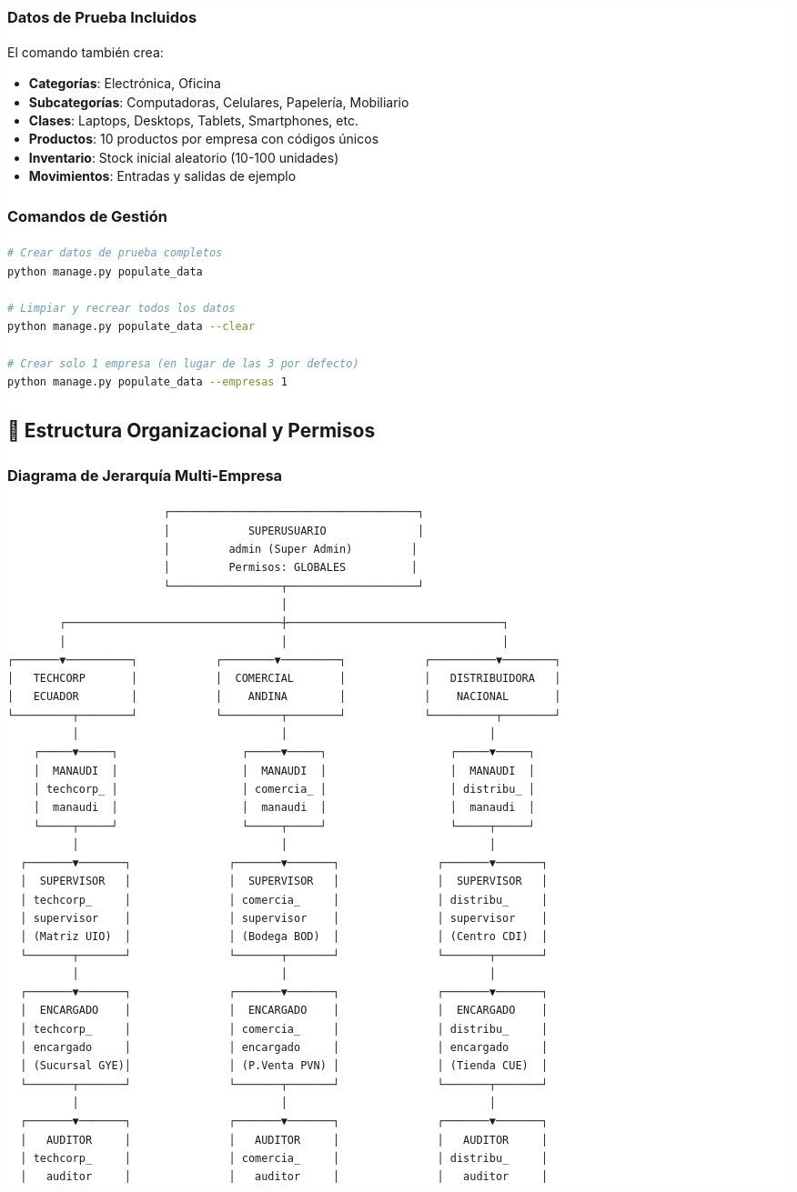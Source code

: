 ### Datos de Prueba Incluidos
El comando también crea:
- **Categorías**: Electrónica, Oficina
- **Subcategorías**: Computadoras, Celulares, Papelería, Mobiliario
- **Clases**: Laptops, Desktops, Tablets, Smartphones, etc.
- **Productos**: 10 productos por empresa con códigos únicos
- **Inventario**: Stock inicial aleatorio (10-100 unidades)
- **Movimientos**: Entradas y salidas de ejemplo

### Comandos de Gestión
```bash
# Crear datos de prueba completos
python manage.py populate_data

# Limpiar y recrear todos los datos
python manage.py populate_data --clear

# Crear solo 1 empresa (en lugar de las 3 por defecto)
python manage.py populate_data --empresas 1
```

## 🏢 Estructura Organizacional y Permisos

### Diagrama de Jerarquía Multi-Empresa
```
                        ┌──────────────────────────────────────┐
                        │            SUPERUSUARIO              │
                        │         admin (Super Admin)         │
                        │         Permisos: GLOBALES          │
                        └─────────────────┬────────────────────┘
                                          │
        ┌─────────────────────────────────┼─────────────────────────────────┐
        │                                 │                                 │
┌───────▼──────────┐            ┌────────▼─────────┐            ┌──────────▼────────┐
│   TECHCORP       │            │  COMERCIAL       │            │   DISTRIBUIDORA   │
│   ECUADOR        │            │    ANDINA        │            │    NACIONAL       │
└─────────┬────────┘            └─────────┬────────┘            └──────────┬────────┘
          │                               │                               │
    ┌─────▼─────┐                   ┌─────▼─────┐                   ┌─────▼─────┐
    │  MANAUDI  │                   │  MANAUDI  │                   │  MANAUDI  │
    │ techcorp_ │                   │ comercia_ │                   │ distribu_ │
    │  manaudi  │                   │  manaudi  │                   │  manaudi  │
    └─────┬─────┘                   └─────┬─────┘                   └─────┬─────┘
          │                               │                               │
  ┌───────▼───────┐               ┌───────▼───────┐               ┌───────▼───────┐
  │  SUPERVISOR   │               │  SUPERVISOR   │               │  SUPERVISOR   │
  │ techcorp_     │               │ comercia_     │               │ distribu_     │
  │ supervisor    │               │ supervisor    │               │ supervisor    │
  │ (Matriz UIO)  │               │ (Bodega BOD)  │               │ (Centro CDI)  │
  └───────┬───────┘               └───────┬───────┘               └───────┬───────┘
          │                               │                               │
  ┌───────▼───────┐               ┌───────▼───────┐               ┌───────▼───────┐
  │  ENCARGADO    │               │  ENCARGADO    │               │  ENCARGADO    │
  │ techcorp_     │               │ comercia_     │               │ distribu_     │
  │ encargado     │               │ encargado     │               │ encargado     │
  │ (Sucursal GYE)│               │ (P.Venta PVN) │               │ (Tienda CUE)  │
  └───────┬───────┘               └───────┬───────┘               └───────┬───────┘
          │                               │                               │
  ┌───────▼───────┐               ┌───────▼───────┐               ┌───────▼───────┐
  │   AUDITOR     │               │   AUDITOR     │               │   AUDITOR     │
  │ techcorp_     │               │ comercia_     │               │ distribu_     │
  │   auditor     │               │   auditor     │               │   auditor     │
```